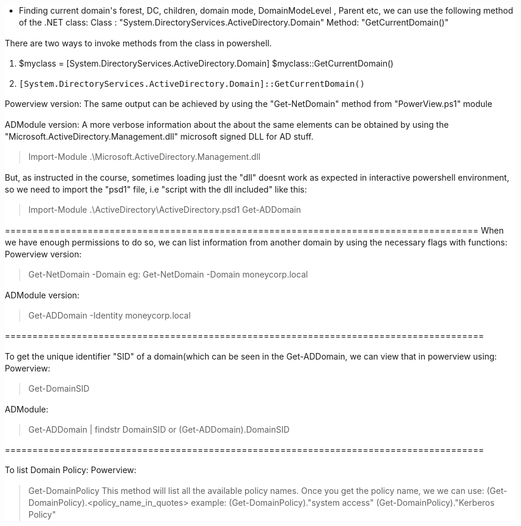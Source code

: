 * Finding current domain's forest, DC, children, domain mode, DomainModeLevel , Parent etc, we can use the following method of the .NET class:
Class : "System.DirectoryServices.ActiveDirectory.Domain"
Method: "GetCurrentDomain()"

There are two ways to invoke methods from the class in powershell.
1. $myclass = [System.DirectoryServices.ActiveDirectory.Domain]
   $myclass::GetCurrentDomain()

2. <pre>[System.DirectoryServices.ActiveDirectory.Domain]::GetCurrentDomain() </pre>

Powerview version:
The same output can be achieved by using the "Get-NetDomain" method from "PowerView.ps1" module

ADModule version:
A more verbose information about the about the same elements can be obtained by using the "Microsoft.ActiveDirectory.Management.dll" microsoft signed DLL for AD stuff.
> Import-Module .\Microsoft.ActiveDirectory.Management.dll

But, as instructed in the course, sometimes loading just the "dll" doesnt work as expected in interactive powershell environment, so we need to import the "psd1" file, i.e "script with the dll included" like this:
> Import-Module .\ActiveDirectory\ActiveDirectory.psd1
> Get-ADDomain

======================================================================================
When we have enough permissions to do so, we can list information from another domain by using the necessary flags with functions:
Powerview version:
> Get-NetDomain -Domain <domain>
eg: Get-NetDomain -Domain moneycorp.local

ADModule version:
> Get-ADDomain -Identity moneycorp.local

=======================================================================================

To get the unique identifier "SID" of a domain(which can be seen in the Get-ADDomain, we can view that in powerview using:
Powerview:
> Get-DomainSID

ADModule:
> Get-ADDomain | findstr DomainSID
or
> (Get-ADDomain).DomainSID

=======================================================================================

To list Domain Policy:
Powerview:
> Get-DomainPolicy
This method will list all the available policy names. Once you get the policy name, we we can use:
> (Get-DomainPolicy).<policy_name_in_quotes>
example:
> (Get-DomainPolicy)."system access" 
> (Get-DomainPolicy)."Kerberos Policy"
